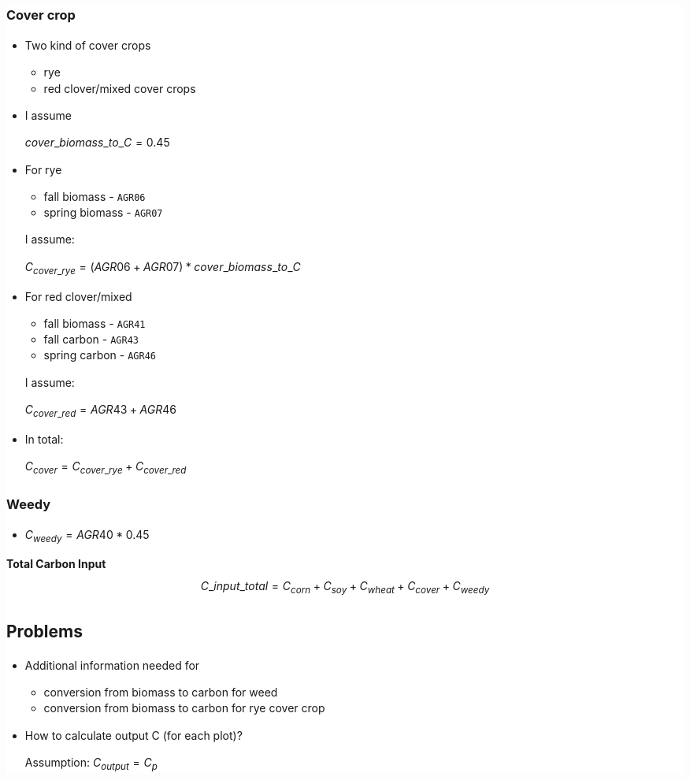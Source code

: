

### Cover crop

- Two kind of cover crops

  - rye
  - red clover/mixed cover crops

- I assume

  $cover\_biomass\_to\_C = 0.45$

- For rye

  - fall biomass - `AGR06`
  - spring biomass - `AGR07`

  I assume:

  $C_{cover\_rye} = (AGR06 + AGR07) * cover\_biomass\_to\_C$

- For red clover/mixed

  - fall biomass - `AGR41`
  - fall carbon - `AGR43`
  - spring carbon - `AGR46`

  I assume:

  $C_{cover\_red} = AGR43 + AGR46$

- In total:

  $C_{cover} = C_{cover\_rye} + C_{cover\_red}$​



### Weedy

- $C_{weedy} = AGR40 * 0.45$



**Total Carbon Input**
$$
C\_input\_total = C_{corn} + C_{soy} + C_{wheat} + C_{cover} + C_{weedy}
$$


## Problems

- Additional information needed for

  - conversion from biomass to carbon for weed
  - conversion from biomass to carbon for rye cover crop

- How to calculate output C (for each plot)?

  Assumption: $C_{output} = C_p$​



